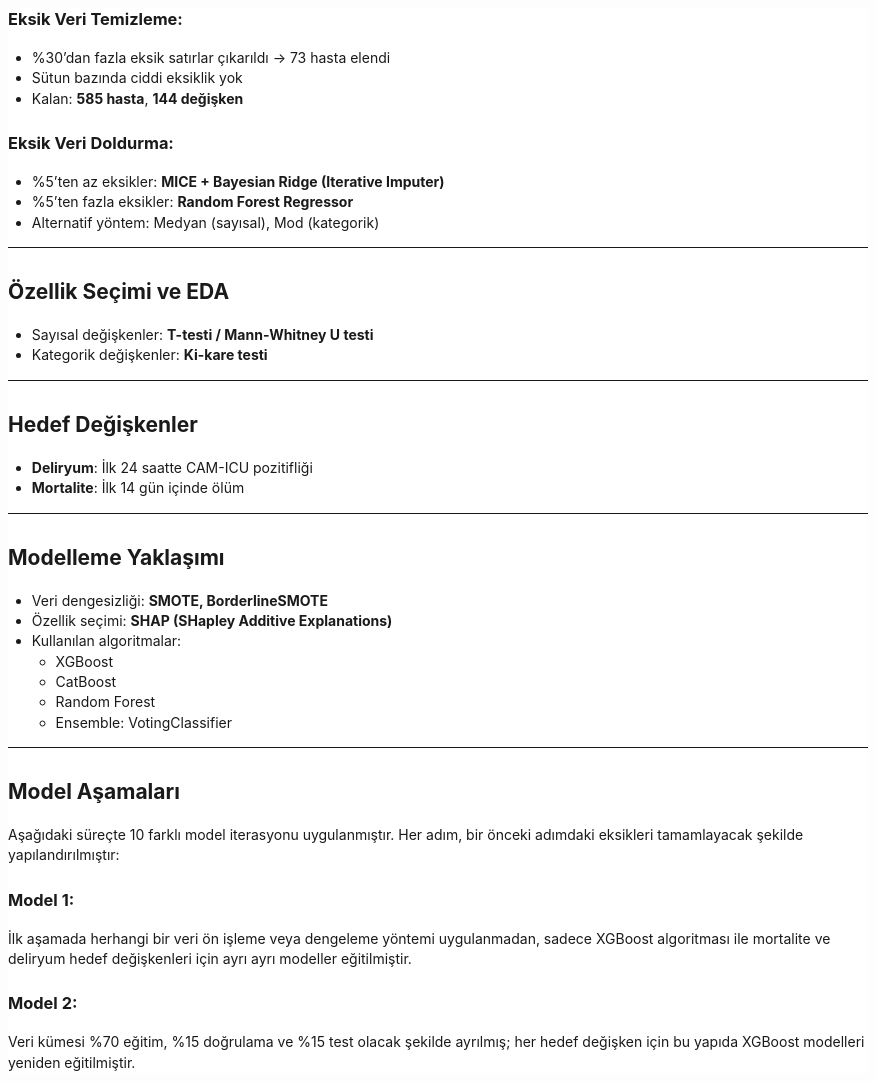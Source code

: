 ### Eksik Veri Temizleme:

- %30’dan fazla eksik satırlar çıkarıldı → 73 hasta elendi
- Sütun bazında ciddi eksiklik yok
- Kalan: **585 hasta**, **144 değişken**

### Eksik Veri Doldurma:

- %5’ten az eksikler: **MICE + Bayesian Ridge (Iterative Imputer)**
- %5’ten fazla eksikler: **Random Forest Regressor**
- Alternatif yöntem: Medyan (sayısal), Mod (kategorik)

---

## Özellik Seçimi ve EDA

- Sayısal değişkenler: **T-testi / Mann-Whitney U testi**
- Kategorik değişkenler: **Ki-kare testi**

---

## Hedef Değişkenler

- **Deliryum**: İlk 24 saatte CAM-ICU pozitifliği
- **Mortalite**: İlk 14 gün içinde ölüm

---

## Modelleme Yaklaşımı

- Veri dengesizliği: **SMOTE, BorderlineSMOTE**
- Özellik seçimi: **SHAP (SHapley Additive Explanations)**
- Kullanılan algoritmalar:
  - XGBoost
  - CatBoost
  - Random Forest
  - Ensemble: VotingClassifier

---

## Model Aşamaları

Aşağıdaki süreçte 10 farklı model iterasyonu uygulanmıştır. Her adım, bir önceki adımdaki eksikleri tamamlayacak şekilde yapılandırılmıştır:


### Model 1:
İlk aşamada herhangi bir veri ön işleme veya dengeleme yöntemi uygulanmadan, sadece XGBoost algoritması ile mortalite ve deliryum hedef değişkenleri için ayrı ayrı modeller eğitilmiştir.

### Model 2:
Veri kümesi %70 eğitim, %15 doğrulama ve %15 test olacak şekilde ayrılmış; her hedef değişken için bu yapıda XGBoost modelleri yeniden eğitilmiştir.
